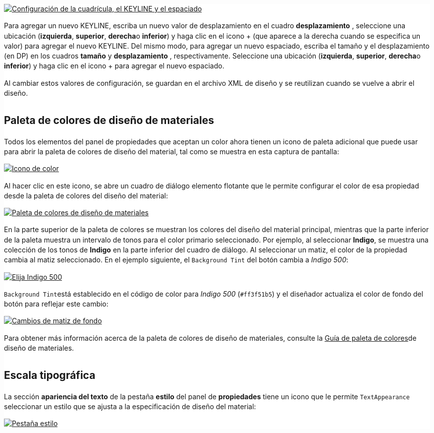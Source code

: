 [![Configuración de la cuadrícula, el KEYLINE y el espaciado](material-design-features-images/xs/03-grid-configuration-sml.png)](material-design-features-images/xs/03-grid-configuration.png#lightbox)

Para agregar un nuevo KEYLINE, escriba un nuevo valor de desplazamiento en el cuadro **desplazamiento** , seleccione una ubicación (**izquierda**, **superior**, **derecha**o **inferior**) y haga clic en el icono + (que aparece a la derecha cuando se especifica un valor) para agregar el nuevo KEYLINE. Del mismo modo, para agregar un nuevo espaciado, escriba el tamaño y el desplazamiento (en DP) en los cuadros **tamaño** y **desplazamiento** , respectivamente. Seleccione una ubicación (**izquierda**, **superior**, **derecha**o **inferior**) y haga clic en el icono + para agregar el nuevo espaciado.

Al cambiar estos valores de configuración, se guardan en el archivo XML de diseño y se reutilizan cuando se vuelve a abrir el diseño.

## <a name="material-design-color-palette"></a>Paleta de colores de diseño de materiales

Todos los elementos del panel de propiedades que aceptan un color ahora tienen un icono de paleta adicional que puede usar para abrir la paleta de colores de diseño del material, tal como se muestra en esta captura de pantalla:

[![Icono de color](material-design-features-images/xs/04-new-color-icon-sml.png)](material-design-features-images/xs/04-new-color-icon.png#lightbox)

Al hacer clic en este icono, se abre un cuadro de diálogo elemento flotante que le permite configurar el color de esa propiedad desde la paleta de colores del diseño del material:

[![Paleta de colores de diseño de materiales](material-design-features-images/xs/05-material-palette-sml.png)](material-design-features-images/xs/05-material-palette.png#lightbox)

En la parte superior de la paleta de colores se muestran los colores del diseño del material principal, mientras que la parte inferior de la paleta muestra un intervalo de tonos para el color primario seleccionado. Por ejemplo, al seleccionar **Indigo**, se muestra una colección de los tonos de **Indigo** en la parte inferior del cuadro de diálogo.
Al seleccionar un matiz, el color de la propiedad cambia al matiz seleccionado. En el ejemplo siguiente, el `Background Tint` del botón cambia a *Indigo 500*:

[![Elija Indigo 500](material-design-features-images/xs/06-indigo-sml.png)](material-design-features-images/xs/06-indigo.png#lightbox)

`Background Tint`está establecido en el código de color para *Indigo 500* (`#ff3f51b5`) y el diseñador actualiza el color de fondo del botón para reflejar este cambio:

[![Cambios de matiz de fondo](material-design-features-images/xs/07-background-tint-sml.png)](material-design-features-images/xs/07-background-tint.png#lightbox)

Para obtener más información acerca de la paleta de colores de diseño de materiales, consulte la [Guía de paleta de colores](https://material.io/design/color/)de diseño de materiales.

## <a name="typographic-scale"></a>Escala tipográfica

La sección **apariencia del texto** de la pestaña **estilo** del panel de **propiedades** tiene un icono que le permite `TextAppearance` seleccionar un estilo que se ajusta a la especificación de diseño del material:

[![Pestaña estilo](material-design-features-images/xs/08-typo-scale-icon-sml.png)](material-design-features-images/xs/08-typo-scale-icon.png#lightbox)
